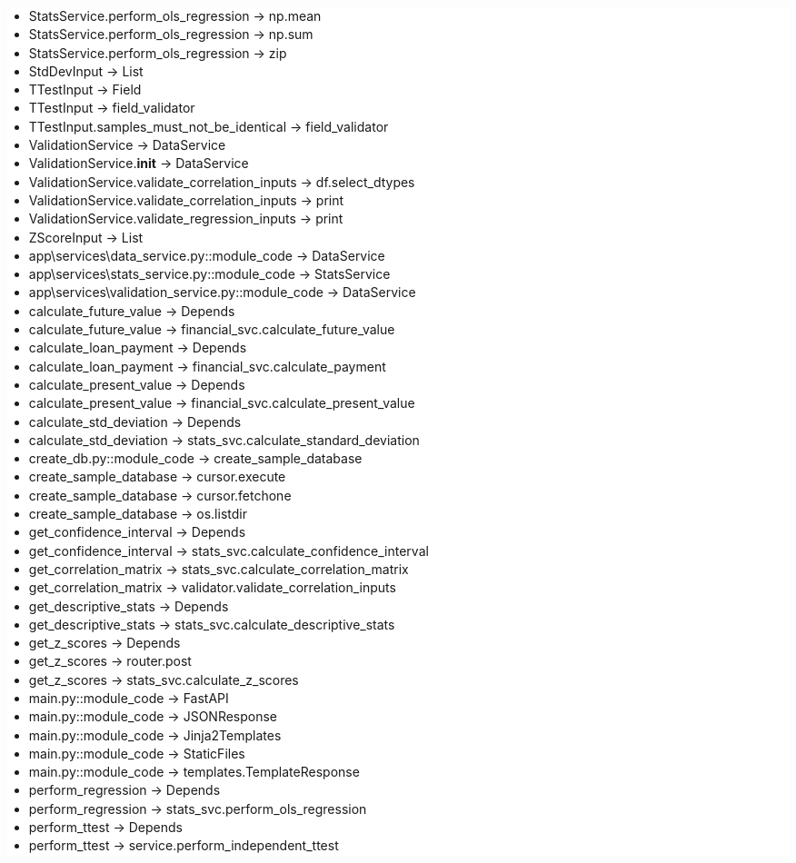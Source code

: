 - StatsService.perform_ols_regression → np.mean
- StatsService.perform_ols_regression → np.sum
- StatsService.perform_ols_regression → zip
- StdDevInput → List
- TTestInput → Field
- TTestInput → field_validator
- TTestInput.samples_must_not_be_identical → field_validator
- ValidationService → DataService
- ValidationService.__init__ → DataService
- ValidationService.validate_correlation_inputs → df.select_dtypes
- ValidationService.validate_correlation_inputs → print
- ValidationService.validate_regression_inputs → print
- ZScoreInput → List
- app\services\data_service.py::module_code → DataService
- app\services\stats_service.py::module_code → StatsService
- app\services\validation_service.py::module_code → DataService
- calculate_future_value → Depends
- calculate_future_value → financial_svc.calculate_future_value
- calculate_loan_payment → Depends
- calculate_loan_payment → financial_svc.calculate_payment
- calculate_present_value → Depends
- calculate_present_value → financial_svc.calculate_present_value
- calculate_std_deviation → Depends
- calculate_std_deviation → stats_svc.calculate_standard_deviation
- create_db.py::module_code → create_sample_database
- create_sample_database → cursor.execute
- create_sample_database → cursor.fetchone
- create_sample_database → os.listdir
- get_confidence_interval → Depends
- get_confidence_interval → stats_svc.calculate_confidence_interval
- get_correlation_matrix → stats_svc.calculate_correlation_matrix
- get_correlation_matrix → validator.validate_correlation_inputs
- get_descriptive_stats → Depends
- get_descriptive_stats → stats_svc.calculate_descriptive_stats
- get_z_scores → Depends
- get_z_scores → router.post
- get_z_scores → stats_svc.calculate_z_scores
- main.py::module_code → FastAPI
- main.py::module_code → JSONResponse
- main.py::module_code → Jinja2Templates
- main.py::module_code → StaticFiles
- main.py::module_code → templates.TemplateResponse
- perform_regression → Depends
- perform_regression → stats_svc.perform_ols_regression
- perform_ttest → Depends
- perform_ttest → service.perform_independent_ttest

